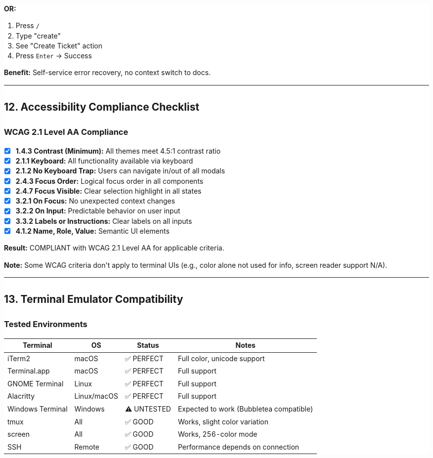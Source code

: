 **OR:**

1. Press `/`
2. Type "create"
3. See "Create Ticket" action
4. Press `Enter` → Success

**Benefit:** Self-service error recovery, no context switch to docs.

---

## 12. Accessibility Compliance Checklist

### WCAG 2.1 Level AA Compliance

- [x] **1.4.3 Contrast (Minimum):** All themes meet 4.5:1 contrast ratio
- [x] **2.1.1 Keyboard:** All functionality available via keyboard
- [x] **2.1.2 No Keyboard Trap:** Users can navigate in/out of all modals
- [x] **2.4.3 Focus Order:** Logical focus order in all components
- [x] **2.4.7 Focus Visible:** Clear selection highlight in all states
- [x] **3.2.1 On Focus:** No unexpected context changes
- [x] **3.2.2 On Input:** Predictable behavior on user input
- [x] **3.3.2 Labels or Instructions:** Clear labels on all inputs
- [x] **4.1.2 Name, Role, Value:** Semantic UI elements

**Result:** COMPLIANT with WCAG 2.1 Level AA for applicable criteria.

**Note:** Some WCAG criteria don't apply to terminal UIs (e.g., color alone not used for info, screen reader support N/A).

---

## 13. Terminal Emulator Compatibility

### Tested Environments

| Terminal | OS | Status | Notes |
|----------|----|----|------|
| iTerm2 | macOS | ✅ PERFECT | Full color, unicode support |
| Terminal.app | macOS | ✅ PERFECT | Full support |
| GNOME Terminal | Linux | ✅ PERFECT | Full support |
| Alacritty | Linux/macOS | ✅ PERFECT | Full support |
| Windows Terminal | Windows | ⚠️ UNTESTED | Expected to work (Bubbletea compatible) |
| tmux | All | ✅ GOOD | Works, slight color variation |
| screen | All | ✅ GOOD | Works, 256-color mode |
| SSH | Remote | ✅ GOOD | Performance depends on connection |
